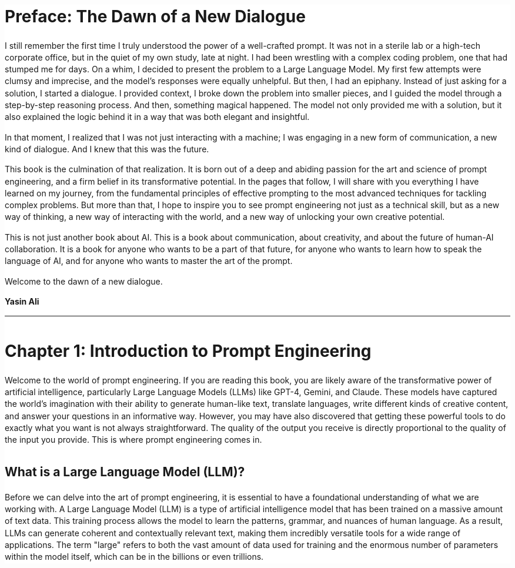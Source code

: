 # Preface: The Dawn of a New Dialogue

I still remember the first time I truly understood the power of a well-crafted prompt. It was not in a sterile lab or a high-tech corporate office, but in the quiet of my own study, late at night. I had been wrestling with a complex coding problem, one that had stumped me for days. On a whim, I decided to present the problem to a Large Language Model. My first few attempts were clumsy and imprecise, and the model’s responses were equally unhelpful. But then, I had an epiphany. Instead of just asking for a solution, I started a dialogue. I provided context, I broke down the problem into smaller pieces, and I guided the model through a step-by-step reasoning process. And then, something magical happened. The model not only provided me with a solution, but it also explained the logic behind it in a way that was both elegant and insightful.

In that moment, I realized that I was not just interacting with a machine; I was engaging in a new form of communication, a new kind of dialogue. And I knew that this was the future.

This book is the culmination of that realization. It is born out of a deep and abiding passion for the art and science of prompt engineering, and a firm belief in its transformative potential. In the pages that follow, I will share with you everything I have learned on my journey, from the fundamental principles of effective prompting to the most advanced techniques for tackling complex problems. But more than that, I hope to inspire you to see prompt engineering not just as a technical skill, but as a new way of thinking, a new way of interacting with the world, and a new way of unlocking your own creative potential.

This is not just another book about AI. This is a book about communication, about creativity, and about the future of human-AI collaboration. It is a book for anyone who wants to be a part of that future, for anyone who wants to learn how to speak the language of AI, and for anyone who wants to master the art of the prompt.

Welcome to the dawn of a new dialogue.

**Yasin Ali**


---

# Chapter 1: Introduction to Prompt Engineering

Welcome to the world of prompt engineering. If you are reading this book, you are likely aware of the transformative power of artificial intelligence, particularly Large Language Models (LLMs) like GPT-4, Gemini, and Claude. These models have captured the world’s imagination with their ability to generate human-like text, translate languages, write different kinds of creative content, and answer your questions in an informative way. However, you may have also discovered that getting these powerful tools to do exactly what you want is not always straightforward. The quality of the output you receive is directly proportional to the quality of the input you provide. This is where prompt engineering comes in.

## What is a Large Language Model (LLM)?

Before we can delve into the art of prompt engineering, it is essential to have a foundational understanding of what we are working with. A Large Language Model (LLM) is a type of artificial intelligence model that has been trained on a massive amount of text data. This training process allows the model to learn the patterns, grammar, and nuances of human language. As a result, LLMs can generate coherent and contextually relevant text, making them incredibly versatile tools for a wide range of applications. The term "large" refers to both the vast amount of data used for training and the enormous number of parameters within the model itself, which can be in the billions or even trillions.
